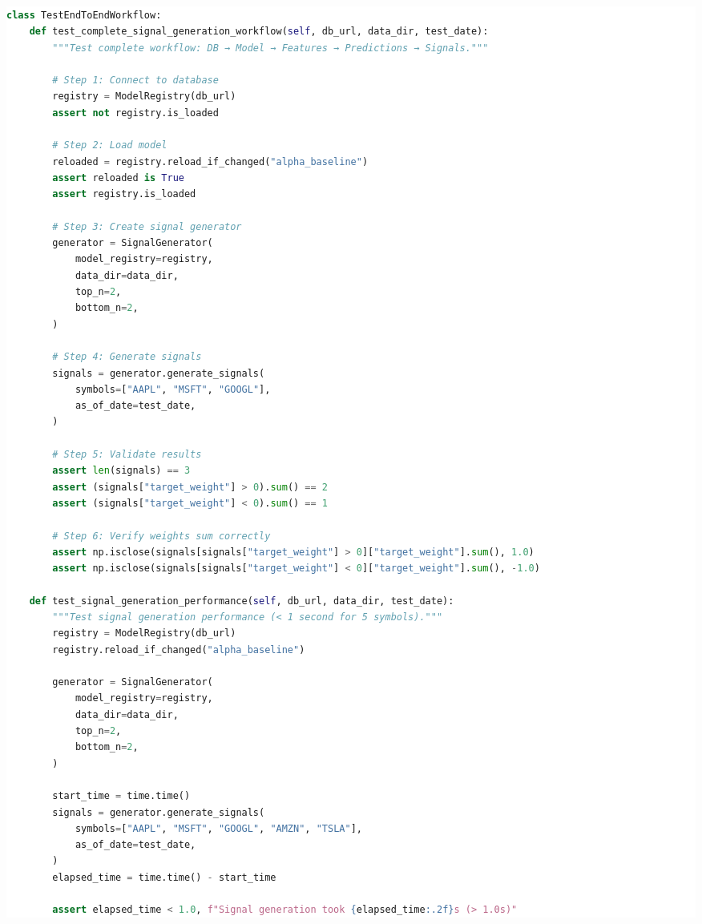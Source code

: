 ```python
class TestEndToEndWorkflow:
    def test_complete_signal_generation_workflow(self, db_url, data_dir, test_date):
        """Test complete workflow: DB → Model → Features → Predictions → Signals."""

        # Step 1: Connect to database
        registry = ModelRegistry(db_url)
        assert not registry.is_loaded

        # Step 2: Load model
        reloaded = registry.reload_if_changed("alpha_baseline")
        assert reloaded is True
        assert registry.is_loaded

        # Step 3: Create signal generator
        generator = SignalGenerator(
            model_registry=registry,
            data_dir=data_dir,
            top_n=2,
            bottom_n=2,
        )

        # Step 4: Generate signals
        signals = generator.generate_signals(
            symbols=["AAPL", "MSFT", "GOOGL"],
            as_of_date=test_date,
        )

        # Step 5: Validate results
        assert len(signals) == 3
        assert (signals["target_weight"] > 0).sum() == 2
        assert (signals["target_weight"] < 0).sum() == 1

        # Step 6: Verify weights sum correctly
        assert np.isclose(signals[signals["target_weight"] > 0]["target_weight"].sum(), 1.0)
        assert np.isclose(signals[signals["target_weight"] < 0]["target_weight"].sum(), -1.0)

    def test_signal_generation_performance(self, db_url, data_dir, test_date):
        """Test signal generation performance (< 1 second for 5 symbols)."""
        registry = ModelRegistry(db_url)
        registry.reload_if_changed("alpha_baseline")

        generator = SignalGenerator(
            model_registry=registry,
            data_dir=data_dir,
            top_n=2,
            bottom_n=2,
        )

        start_time = time.time()
        signals = generator.generate_signals(
            symbols=["AAPL", "MSFT", "GOOGL", "AMZN", "TSLA"],
            as_of_date=test_date,
        )
        elapsed_time = time.time() - start_time

        assert elapsed_time < 1.0, f"Signal generation took {elapsed_time:.2f}s (> 1.0s)"
```
